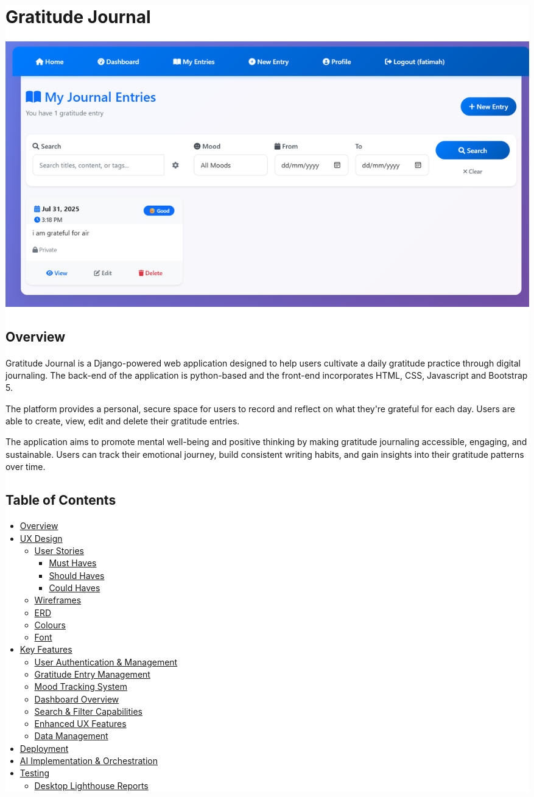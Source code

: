 # Gratitude Journal

![Screenshot of the 'my journal entries' page](Readme/Screenshot%202025-08-05%20095511.png)

## Overview
Gratitude Journal is a Django-powered web application designed to help users cultivate a daily gratitude practice through digital journaling. The back-end of the application is python-based and the front-end incorporates HTML, CSS, Javascript and Bootstrap 5. 

The platform provides a personal, secure space for users to record and reflect on what they're grateful for each day. Users are able to create, view, edit and delete their gratitude entries.

The application aims to promote mental well-being and positive thinking by making gratitude journaling accessible, engaging, and sustainable. Users can track their emotional journey, build consistent writing habits, and gain insights into their gratitude patterns over time.

## Table of Contents

- [Overview](#overview)
- [UX Design](#ux-design)
  - [User Stories](#user-stories)
    - [Must Haves](#must-haves)
    - [Should Haves](#should-haves)
    - [Could Haves](#could-haves)
  - [Wireframes](#wireframes)
  - [ERD](#erd)
  - [Colours](#colours)
  - [Font](#font)
- [Key Features](#key-features)
  - [User Authentication & Management](#user-authentication--management)
  - [Gratitude Entry Management](#gratitude-entry-management)
  - [Mood Tracking System](#mood-tracking-system)
  - [Dashboard Overview](#dashboard-overview)
  - [Search & Filter Capabilities](#search--filter-capabilities)
  - [Enhanced UX Features](#enhanced-ux-features)
  - [Data Management](#data-management)
- [Deployment](#deployment)
- [AI Implementation & Orchestration](#ai-impelementation--orchestration)
- [Testing](#testing)
  - [Desktop Lighthouse Reports](#desktop-lighthouse-reports)